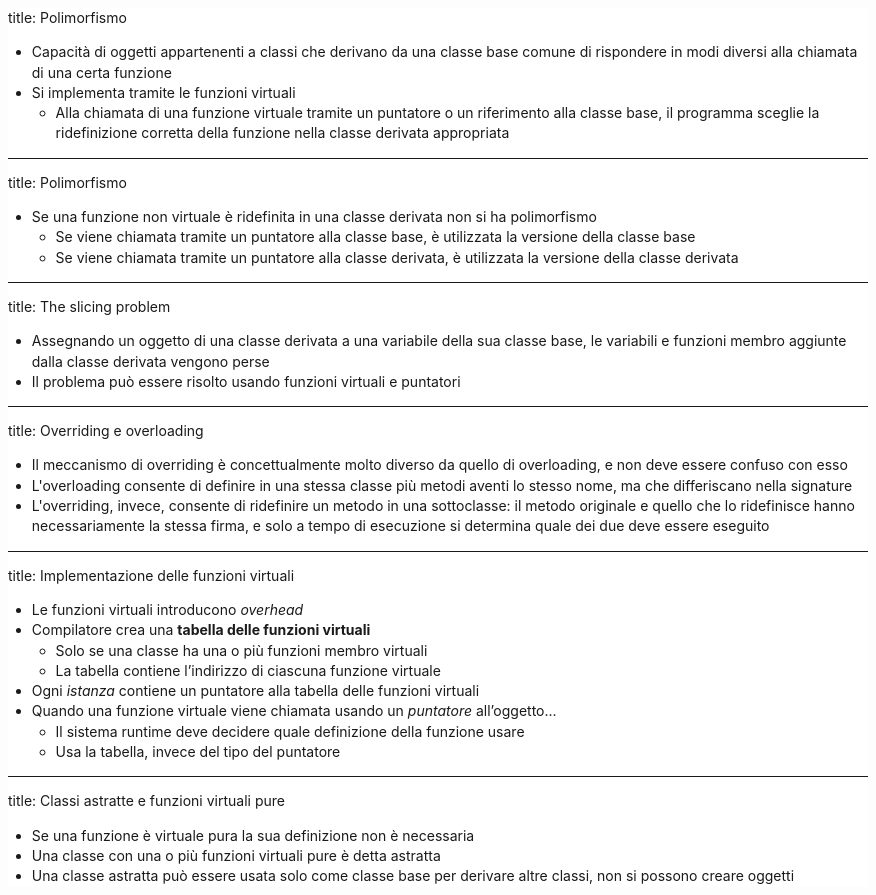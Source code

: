 
title: Polimorfismo

- Capacità di oggetti appartenenti a classi che derivano da una classe base comune di rispondere in modi diversi alla chiamata di una certa funzione
- Si implementa tramite le funzioni virtuali
    - Alla chiamata di una funzione virtuale tramite un puntatore o un riferimento alla classe base, il programma sceglie la ridefinizione corretta della funzione nella classe derivata appropriata

---

title: Polimorfismo

- Se una funzione non virtuale è ridefinita in una classe derivata non si ha polimorfismo
    - Se viene chiamata tramite un puntatore alla classe base, è utilizzata la versione della classe base
    - Se viene chiamata tramite un puntatore alla classe derivata, è utilizzata la versione della classe derivata

---

title: The slicing problem

- Assegnando un oggetto di una classe derivata a una variabile della sua classe base, le variabili e funzioni membro aggiunte dalla classe derivata vengono perse
- Il problema può essere risolto usando funzioni virtuali e puntatori

---

title: Overriding e overloading

- Il meccanismo di overriding è concettualmente molto diverso da quello di overloading, e non deve essere confuso con esso
- L'overloading consente di definire in una stessa classe più metodi aventi lo stesso nome, ma che differiscano nella signature
- L'overriding, invece, consente di ridefinire un metodo in una sottoclasse: il metodo originale e quello che lo ridefinisce hanno necessariamente la stessa firma, e solo a tempo di esecuzione si determina quale dei due deve essere eseguito

---

title: Implementazione delle funzioni virtuali

- Le funzioni virtuali introducono *overhead*
- Compilatore crea una **tabella delle funzioni virtuali**
    - Solo se una classe ha una o più funzioni membro virtuali
    - La tabella contiene l’indirizzo di ciascuna funzione virtuale
- Ogni *istanza* contiene un puntatore alla tabella delle funzioni virtuali
- Quando una funzione virtuale viene chiamata usando un *puntatore* all’oggetto...
    - Il sistema runtime deve decidere quale definizione della funzione usare
    - Usa la tabella, invece del tipo del puntatore

---

title: Classi astratte e funzioni virtuali pure

- Se una funzione è virtuale pura la sua definizione non è necessaria
- Una classe con una o più funzioni virtuali pure è detta astratta
- Una classe astratta può essere usata solo come classe base per derivare altre classi, non si possono creare oggetti
